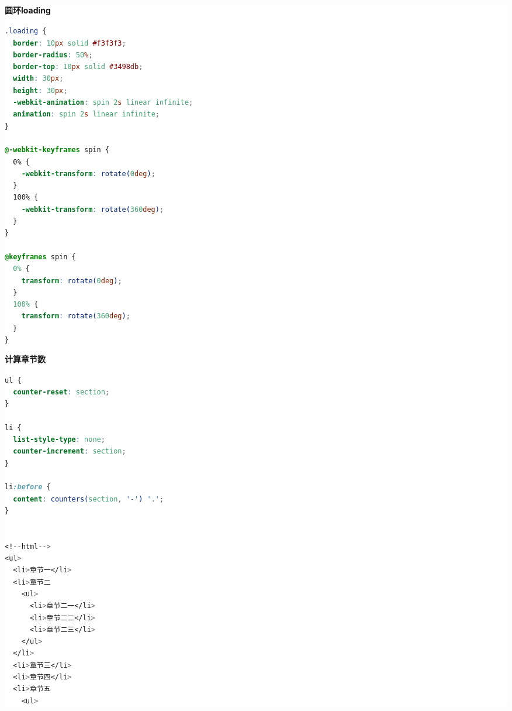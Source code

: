 ```css
```

**圆环loading**

```css
.loading {
  border: 10px solid #f3f3f3;
  border-radius: 50%;
  border-top: 10px solid #3498db;
  width: 30px;
  height: 30px;
  -webkit-animation: spin 2s linear infinite;
  animation: spin 2s linear infinite;
}

@-webkit-keyframes spin {
  0% {
    -webkit-transform: rotate(0deg);
  }
  100% {
    -webkit-transform: rotate(360deg);
  }
}

@keyframes spin {
  0% {
    transform: rotate(0deg);
  }
  100% {
    transform: rotate(360deg);
  }
}
```

**计算章节数**

```css
ul {
  counter-reset: section;
}

li {
  list-style-type: none;
  counter-increment: section;
}

li:before {
  content: counters(section, '-') '.';
}


<!--html-->
<ul>
  <li>章节一</li>
  <li>章节二
    <ul>
      <li>章节二一</li>
      <li>章节二二</li>
      <li>章节二三</li>
    </ul>
  </li>
  <li>章节三</li>
  <li>章节四</li>
  <li>章节五
    <ul>
```